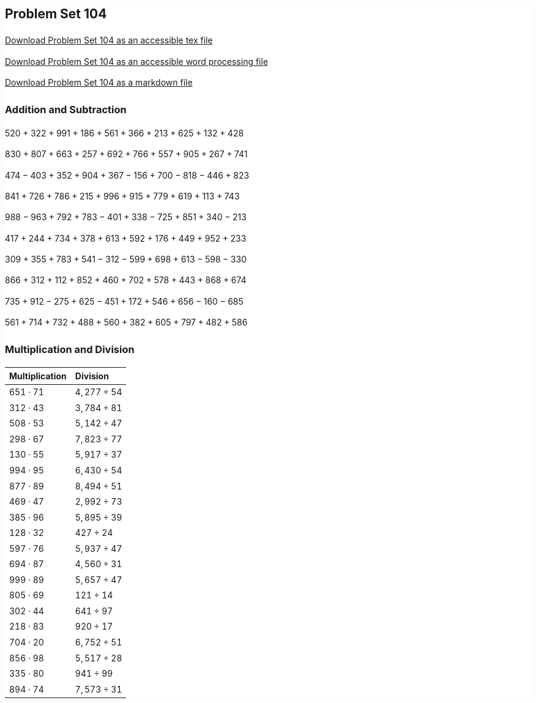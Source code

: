
## Problem Set 104
[Download Problem Set 104 as an accessible tex file](./files/ProblemSet0104.tex)

[Download Problem Set 104 as an accessible word processing file](./files/ProblemSet0104.docx)

[Download Problem Set 104 as a markdown file](./files/ProblemSet0104.md)


### Addition and Subtraction

$520+322+991+186+561+366+213+625+132+428$

$830+807+663+257+692+766+557+905+267+741$

$474-403+352+904+367-156+700-818-446+823$

$841+726+786+215+996+915+779+619+113+743$

$988-963+792+783-401+338-725+851+340-213$

$417+244+734+378+613+592+176+449+952+233$

$309+355+783+541-312-599+698+613-598-330$

$866+312+112+852+460+702+578+443+868+674$

$735+912-275+625-451+172+546+656-160-685$

$561+714+732+488+560+382+605+797+482+586$

### Multiplication and Division

| Multiplication | Division |
|:---- |:---- |
|$651 \cdot  71$ |$4,277÷54$ |
|$312 \cdot  43$ |$3,784÷81$ |
|$508 \cdot  53$ |$5,142÷47$ |
|$298 \cdot  67$ |$7,823÷77$ |
|$130 \cdot  55$ |$5,917÷37$ |
|$994 \cdot  95$ |$6,430÷54$ |
|$877 \cdot  89$ |$8,494÷51$ |
|$469 \cdot  47$ |$2,992÷73$ |
|$385 \cdot  96$ |$5,895÷39$ |
|$128 \cdot  32$ |$427÷24$ |
|$597 \cdot  76$ |$5,937÷47$ |
|$694 \cdot  87$ |$4,560÷31$ |
|$999 \cdot  89$ |$5,657÷47$ |
|$805 \cdot  69$ |$121÷14$ |
|$302 \cdot  44$ |$641÷97$ |
|$218 \cdot  83$ |$920÷17$ |
|$704 \cdot  20$ |$6,752÷51$ |
|$856 \cdot  98$ |$5,517÷28$ |
|$335 \cdot  80$ |$941÷99$ |
|$894 \cdot  74$ |$7,573÷31$ |